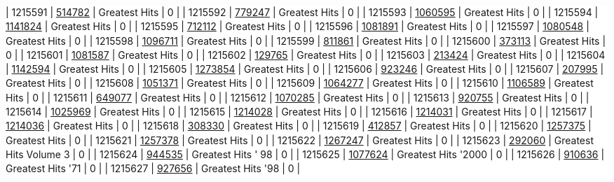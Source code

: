 | 1215591 | [514782](https://www.discogs.com/master/514782) | Greatest Hits | 0 |
| 1215592 | [779247](https://www.discogs.com/master/779247) | Greatest Hits | 0 |
| 1215593 | [1060595](https://www.discogs.com/master/1060595) | Greatest Hits | 0 |
| 1215594 | [1141824](https://www.discogs.com/master/1141824) | Greatest Hits | 0 |
| 1215595 | [712112](https://www.discogs.com/master/712112) | Greatest Hits | 0 |
| 1215596 | [1081891](https://www.discogs.com/master/1081891) | Greatest Hits | 0 |
| 1215597 | [1080548](https://www.discogs.com/master/1080548) | Greatest Hits | 0 |
| 1215598 | [1096711](https://www.discogs.com/master/1096711) | Greatest Hits | 0 |
| 1215599 | [811861](https://www.discogs.com/master/811861) | Greatest Hits | 0 |
| 1215600 | [373113](https://www.discogs.com/master/373113) | Greatest Hits | 0 |
| 1215601 | [1081587](https://www.discogs.com/master/1081587) | Greatest Hits | 0 |
| 1215602 | [129765](https://www.discogs.com/master/129765) | Greatest Hits | 0 |
| 1215603 | [213424](https://www.discogs.com/master/213424) | Greatest Hits | 0 |
| 1215604 | [1142594](https://www.discogs.com/master/1142594) | Greatest Hits | 0 |
| 1215605 | [1273854](https://www.discogs.com/master/1273854) | Greatest Hits | 0 |
| 1215606 | [923246](https://www.discogs.com/master/923246) | Greatest Hits | 0 |
| 1215607 | [207995](https://www.discogs.com/master/207995) | Greatest Hits | 0 |
| 1215608 | [1051371](https://www.discogs.com/master/1051371) | Greatest Hits | 0 |
| 1215609 | [1064277](https://www.discogs.com/master/1064277) | Greatest Hits | 0 |
| 1215610 | [1106589](https://www.discogs.com/master/1106589) | Greatest Hits | 0 |
| 1215611 | [649077](https://www.discogs.com/master/649077) | Greatest Hits | 0 |
| 1215612 | [1070285](https://www.discogs.com/master/1070285) | Greatest Hits | 0 |
| 1215613 | [920755](https://www.discogs.com/master/920755) | Greatest Hits | 0 |
| 1215614 | [1025969](https://www.discogs.com/master/1025969) | Greatest Hits | 0 |
| 1215615 | [1214028](https://www.discogs.com/master/1214028) | Greatest Hits | 0 |
| 1215616 | [1214031](https://www.discogs.com/master/1214031) | Greatest Hits | 0 |
| 1215617 | [1214036](https://www.discogs.com/master/1214036) | Greatest Hits | 0 |
| 1215618 | [308330](https://www.discogs.com/master/308330) | Greatest Hits | 0 |
| 1215619 | [412857](https://www.discogs.com/master/412857) | Greatest Hits | 0 |
| 1215620 | [1257375](https://www.discogs.com/master/1257375) | Greatest Hits | 0 |
| 1215621 | [1257378](https://www.discogs.com/master/1257378) | Greatest Hits | 0 |
| 1215622 | [1267247](https://www.discogs.com/master/1267247) | Greatest Hits | 0 |
| 1215623 | [292060](https://www.discogs.com/master/292060) | Greatest Hits  Volume 3 | 0 |
| 1215624 | [944535](https://www.discogs.com/master/944535) | Greatest Hits ' 98 | 0 |
| 1215625 | [1077624](https://www.discogs.com/master/1077624) | Greatest Hits '2000 | 0 |
| 1215626 | [910636](https://www.discogs.com/master/910636) | Greatest Hits '71 | 0 |
| 1215627 | [927656](https://www.discogs.com/master/927656) | Greatest Hits '98 | 0 |